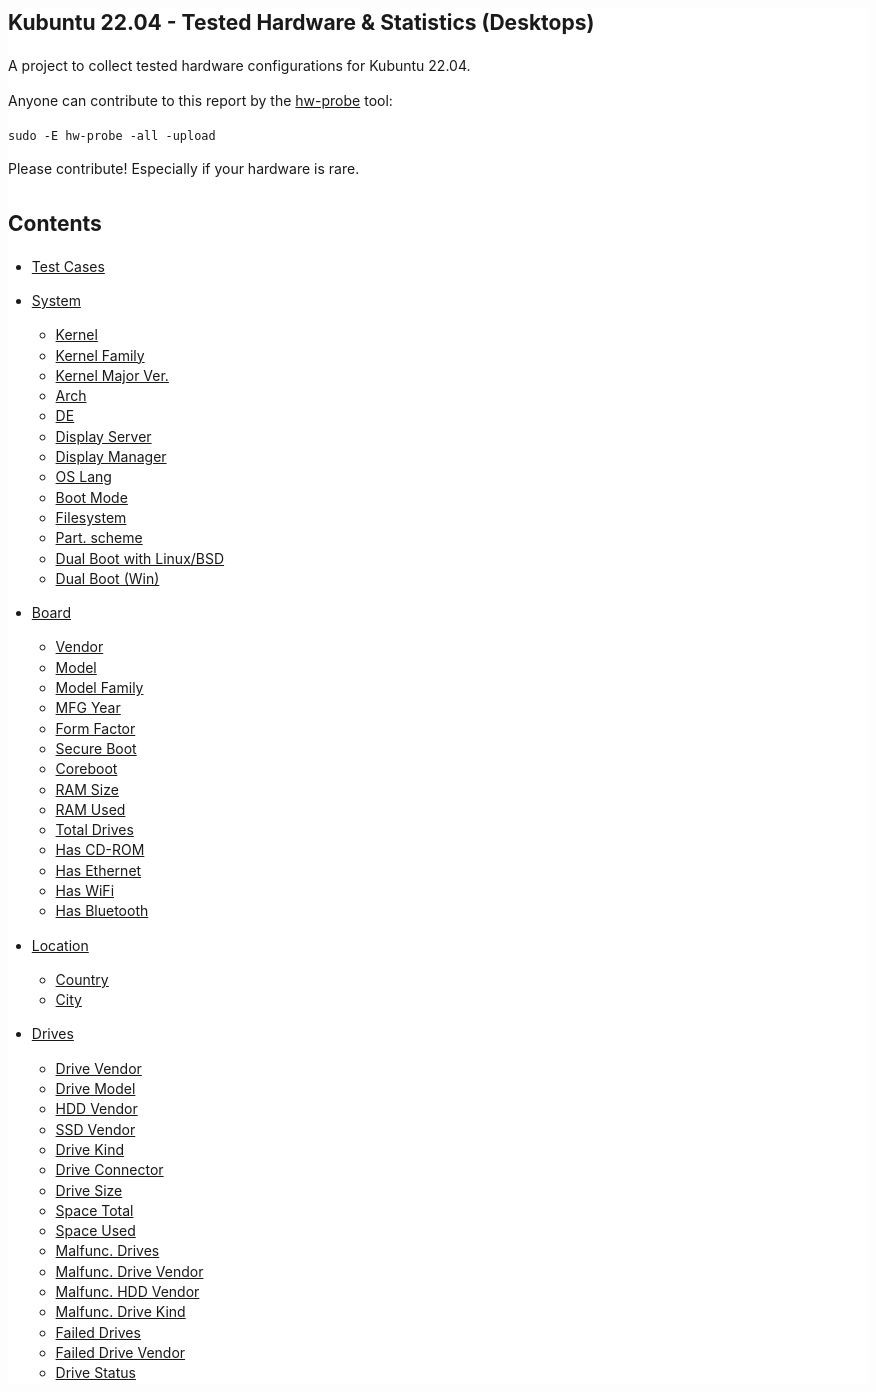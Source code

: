 Kubuntu 22.04 - Tested Hardware & Statistics (Desktops)
-------------------------------------------------------

A project to collect tested hardware configurations for Kubuntu 22.04.

Anyone can contribute to this report by the [hw-probe](https://github.com/linuxhw/hw-probe) tool:

    sudo -E hw-probe -all -upload

Please contribute! Especially if your hardware is rare.

Contents
--------

* [ Test Cases ](#test-cases)

* [ System ](#system)
  - [ Kernel                   ](#kernel)
  - [ Kernel Family            ](#kernel-family)
  - [ Kernel Major Ver.        ](#kernel-major-ver)
  - [ Arch                     ](#arch)
  - [ DE                       ](#de)
  - [ Display Server           ](#display-server)
  - [ Display Manager          ](#display-manager)
  - [ OS Lang                  ](#os-lang)
  - [ Boot Mode                ](#boot-mode)
  - [ Filesystem               ](#filesystem)
  - [ Part. scheme             ](#part-scheme)
  - [ Dual Boot with Linux/BSD ](#dual-boot-with-linuxbsd)
  - [ Dual Boot (Win)          ](#dual-boot-win)

* [ Board ](#board)
  - [ Vendor                   ](#vendor)
  - [ Model                    ](#model)
  - [ Model Family             ](#model-family)
  - [ MFG Year                 ](#mfg-year)
  - [ Form Factor              ](#form-factor)
  - [ Secure Boot              ](#secure-boot)
  - [ Coreboot                 ](#coreboot)
  - [ RAM Size                 ](#ram-size)
  - [ RAM Used                 ](#ram-used)
  - [ Total Drives             ](#total-drives)
  - [ Has CD-ROM               ](#has-cd-rom)
  - [ Has Ethernet             ](#has-ethernet)
  - [ Has WiFi                 ](#has-wifi)
  - [ Has Bluetooth            ](#has-bluetooth)

* [ Location ](#location)
  - [ Country                  ](#country)
  - [ City                     ](#city)

* [ Drives ](#drives)
  - [ Drive Vendor             ](#drive-vendor)
  - [ Drive Model              ](#drive-model)
  - [ HDD Vendor               ](#hdd-vendor)
  - [ SSD Vendor               ](#ssd-vendor)
  - [ Drive Kind               ](#drive-kind)
  - [ Drive Connector          ](#drive-connector)
  - [ Drive Size               ](#drive-size)
  - [ Space Total              ](#space-total)
  - [ Space Used               ](#space-used)
  - [ Malfunc. Drives          ](#malfunc-drives)
  - [ Malfunc. Drive Vendor    ](#malfunc-drive-vendor)
  - [ Malfunc. HDD Vendor      ](#malfunc-hdd-vendor)
  - [ Malfunc. Drive Kind      ](#malfunc-drive-kind)
  - [ Failed Drives            ](#failed-drives)
  - [ Failed Drive Vendor      ](#failed-drive-vendor)
  - [ Drive Status             ](#drive-status)